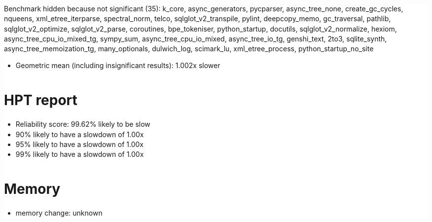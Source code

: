 Benchmark hidden because not significant (35): k_core, async_generators, pycparser, async_tree_none, create_gc_cycles, nqueens, xml_etree_iterparse, spectral_norm, telco, sqlglot_v2_transpile, pylint, deepcopy_memo, gc_traversal, pathlib, sqlglot_v2_optimize, sqlglot_v2_parse, coroutines, bpe_tokeniser, python_startup, docutils, sqlglot_v2_normalize, hexiom, async_tree_cpu_io_mixed_tg, sympy_sum, async_tree_cpu_io_mixed, async_tree_io_tg, genshi_text, 2to3, sqlite_synth, async_tree_memoization_tg, many_optionals, dulwich_log, scimark_lu, xml_etree_process, python_startup_no_site

- Geometric mean (including insignificant results): 1.002x slower

# HPT report

- Reliability score: 99.62% likely to be slow
- 90% likely to have a slowdown of 1.00x
- 95% likely to have a slowdown of 1.00x
- 99% likely to have a slowdown of 1.00x

# Memory
- memory change: unknown